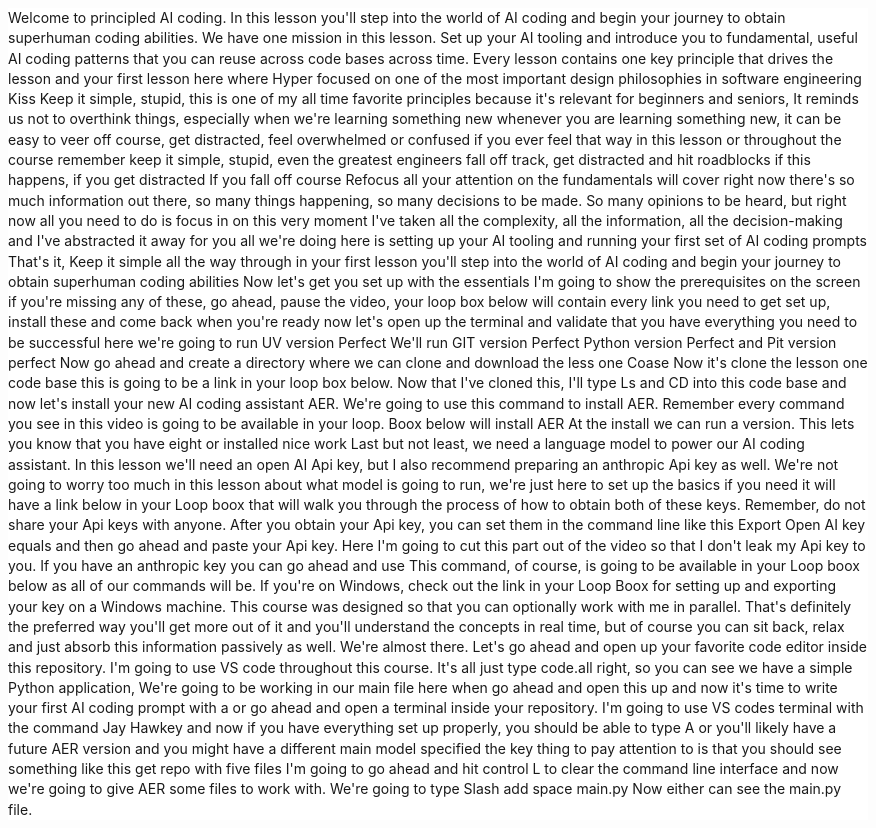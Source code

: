 Welcome to principled AI coding.
In this lesson you'll step into the world of AI coding and begin your journey to obtain superhuman coding abilities.
We have one mission in this lesson.
Set up your AI tooling and introduce you to fundamental, useful AI coding patterns that you can reuse across code bases across time.
Every lesson contains one key principle that drives the lesson and your first lesson here where Hyper focused on one of the most important design philosophies in software engineering Kiss Keep it simple, stupid, this is one of my all time favorite principles because it's relevant for beginners and seniors, It reminds us not to overthink things, especially when we're learning something new whenever you are learning something new, it can be easy to veer off course, get distracted, feel overwhelmed or confused if you ever feel that way in this lesson or throughout the course remember keep it simple, stupid, even the greatest engineers fall off track, get distracted and hit roadblocks if this happens, if you get distracted If you fall off course Refocus all your attention on the fundamentals will cover right now there's so much information out there, so many things happening, so many decisions to be made.
So many opinions to be heard, but right now all you need to do is focus in on this very moment I've taken all the complexity, all the information, all the decision-making and I've abstracted it away for you all we're doing here is setting up your AI tooling and running your first set of AI coding prompts That's it, Keep it simple all the way through in your first lesson you'll step into the world of AI coding and begin your journey to obtain superhuman coding abilities Now let's get you set up with the essentials I'm going to show the prerequisites on the screen if you're missing any of these, go ahead, pause the video, your loop box below will contain every link you need to get set up, install these and come back when you're ready now let's open up the terminal and validate that you have everything you need to be successful here we're going to run UV version
Perfect We'll run GIT version Perfect Python version Perfect and Pit version perfect Now go ahead and create a directory where we can clone and download the less one
Coase Now it's clone the lesson one code base this is going to be a link in your loop box below.
Now that I've cloned this, I'll type Ls and CD into this code base and now let's install your new AI coding assistant AER.
We're going to use this command to install AER.
Remember every command you see in this video is going to be available in your loop.
Boox below will install AER At the install we can run a version.
This lets you know that you have eight or installed nice work Last but not least, we need a language model to power our AI coding assistant.
In this lesson we'll need an open AI Api key, but I also recommend preparing an anthropic Api key as well.
We're not going to worry too much in this lesson about what model is going to run, we're just here to set up the basics if you need it will have a link below in your Loop boox that will walk you through the process of how to obtain both of these keys.
Remember, do not share your Api keys with anyone.
After you obtain your Api key, you can set them in the command line like this Export Open AI key equals and then go ahead and paste your Api key.
Here I'm going to cut this part out of the video so that I don't leak my Api key to you.
If you have an anthropic key you can go ahead and use This command, of course, is going to be available in your Loop boox below as all of our commands will be.
If you're on Windows, check out the link in your Loop Boox for setting up and exporting your key on a Windows machine.
This course was designed so that you can optionally work with me in parallel.
That's definitely the preferred way you'll get more out of it and you'll understand the concepts in real time, but of course you can sit back, relax and just absorb this information passively as well.
We're almost there.
Let's go ahead and open up your favorite code editor inside this repository.
I'm going to use VS code throughout this course.
It's all just type code.all right, so you can see we have a simple Python application, We're going to be working in our main file here when go ahead and open this up and now it's time to write your first AI coding prompt with a or go ahead and open a terminal inside your repository.
I'm going to use VS codes terminal with the command Jay Hawkey and now if you have everything set up properly, you should be able to type A or you'll likely have a future AER version and you might have a different main model specified the key thing to pay attention to is that you should see something like this get repo with five files I'm going to go ahead and hit control L to clear the command line interface and now we're going to give AER some files to work with.
We're going to type Slash add space main.py Now either can see the main.py file.